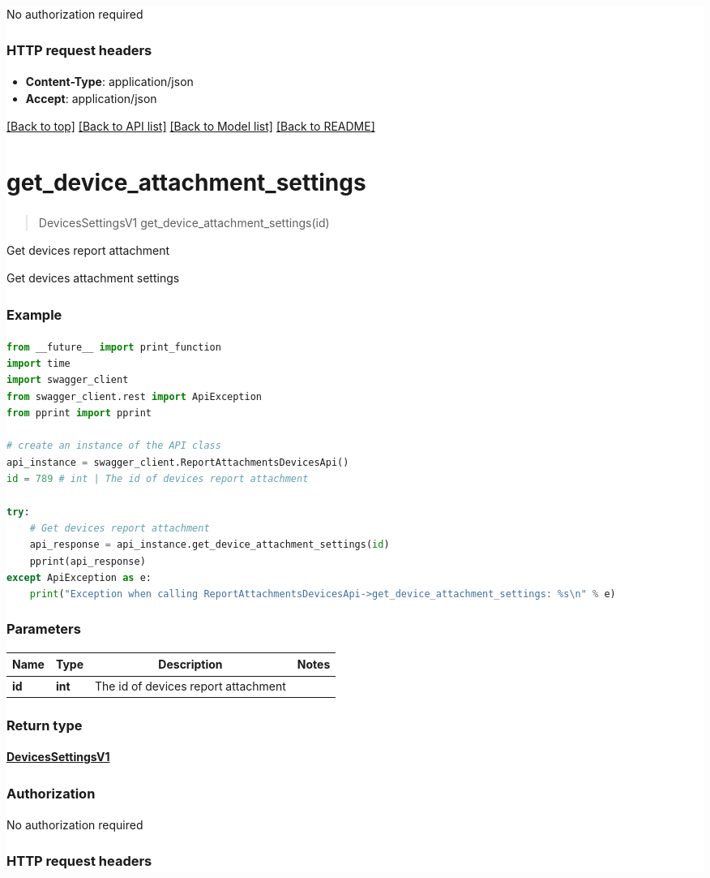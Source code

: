 No authorization required

### HTTP request headers

 - **Content-Type**: application/json
 - **Accept**: application/json

[[Back to top]](#) [[Back to API list]](../README.md#documentation-for-api-endpoints) [[Back to Model list]](../README.md#documentation-for-models) [[Back to README]](../README.md)

# **get_device_attachment_settings**
> DevicesSettingsV1 get_device_attachment_settings(id)

Get devices report attachment

Get devices attachment settings

### Example
```python
from __future__ import print_function
import time
import swagger_client
from swagger_client.rest import ApiException
from pprint import pprint

# create an instance of the API class
api_instance = swagger_client.ReportAttachmentsDevicesApi()
id = 789 # int | The id of devices report attachment

try:
    # Get devices report attachment
    api_response = api_instance.get_device_attachment_settings(id)
    pprint(api_response)
except ApiException as e:
    print("Exception when calling ReportAttachmentsDevicesApi->get_device_attachment_settings: %s\n" % e)
```

### Parameters

Name | Type | Description  | Notes
------------- | ------------- | ------------- | -------------
 **id** | **int**| The id of devices report attachment | 

### Return type

[**DevicesSettingsV1**](DevicesSettingsV1.md)

### Authorization

No authorization required

### HTTP request headers
